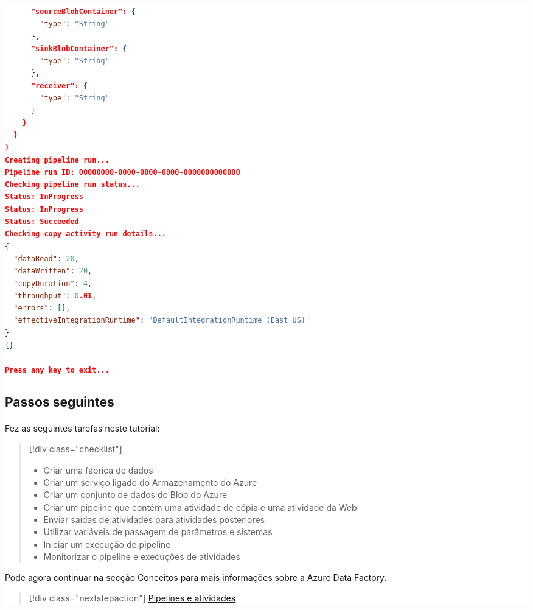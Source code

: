 ```json
      "sourceBlobContainer": {
        "type": "String"
      },
      "sinkBlobContainer": {
        "type": "String"
      },
      "receiver": {
        "type": "String"
      }
    }
  }
}
Creating pipeline run...
Pipeline run ID: 00000000-0000-0000-0000-0000000000000
Checking pipeline run status...
Status: InProgress
Status: InProgress
Status: Succeeded
Checking copy activity run details...
{
  "dataRead": 20,
  "dataWritten": 20,
  "copyDuration": 4,
  "throughput": 0.01,
  "errors": [],
  "effectiveIntegrationRuntime": "DefaultIntegrationRuntime (East US)"
}
{}

Press any key to exit...
```

## <a name="next-steps"></a>Passos seguintes

Fez as seguintes tarefas neste tutorial:

> [!div class="checklist"]
> * Criar uma fábrica de dados
> * Criar um serviço ligado do Armazenamento do Azure
> * Criar um conjunto de dados do Blob do Azure
> * Criar um pipeline que contém uma atividade de cópia e uma atividade da Web
> * Enviar saídas de atividades para atividades posteriores
> * Utilizar variáveis de passagem de parâmetros e sistemas
> * Iniciar um execução de pipeline
> * Monitorizar o pipeline e execuções de atividades

Pode agora continuar na secção Conceitos para mais informações sobre a Azure Data Factory.
> [!div class="nextstepaction"]
>[Pipelines e atividades](concepts-pipelines-activities.md)